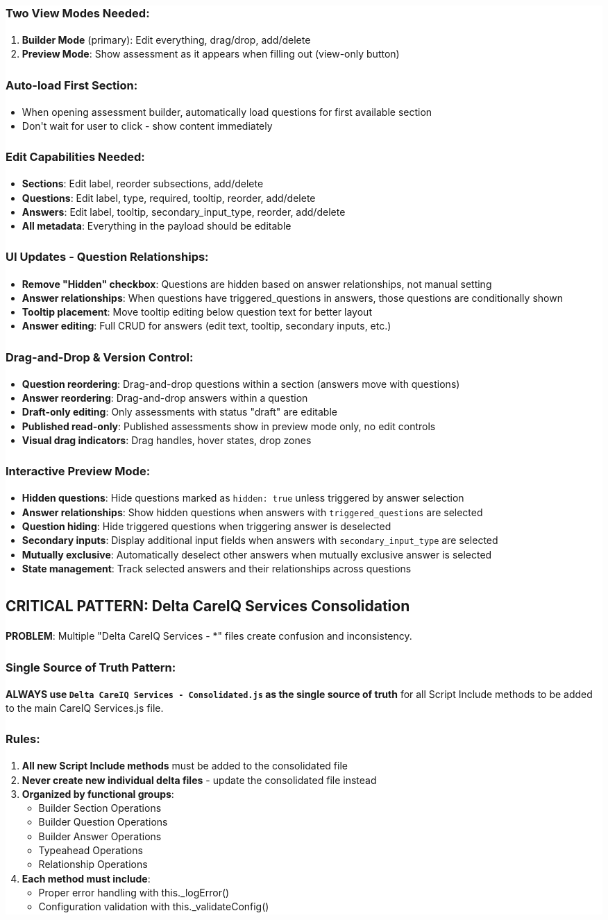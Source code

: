 ### Two View Modes Needed:
1. **Builder Mode** (primary): Edit everything, drag/drop, add/delete
2. **Preview Mode**: Show assessment as it appears when filling out (view-only button)

### Auto-load First Section:
- When opening assessment builder, automatically load questions for first available section
- Don't wait for user to click - show content immediately

### Edit Capabilities Needed:
- **Sections**: Edit label, reorder subsections, add/delete
- **Questions**: Edit label, type, required, tooltip, reorder, add/delete
- **Answers**: Edit label, tooltip, secondary_input_type, reorder, add/delete
- **All metadata**: Everything in the payload should be editable

### UI Updates - Question Relationships:
- **Remove "Hidden" checkbox**: Questions are hidden based on answer relationships, not manual setting
- **Answer relationships**: When questions have triggered_questions in answers, those questions are conditionally shown
- **Tooltip placement**: Move tooltip editing below question text for better layout
- **Answer editing**: Full CRUD for answers (edit text, tooltip, secondary inputs, etc.)

### Drag-and-Drop & Version Control:
- **Question reordering**: Drag-and-drop questions within a section (answers move with questions)
- **Answer reordering**: Drag-and-drop answers within a question
- **Draft-only editing**: Only assessments with status "draft" are editable
- **Published read-only**: Published assessments show in preview mode only, no edit controls
- **Visual drag indicators**: Drag handles, hover states, drop zones

### Interactive Preview Mode:
- **Hidden questions**: Hide questions marked as `hidden: true` unless triggered by answer selection
- **Answer relationships**: Show hidden questions when answers with `triggered_questions` are selected
- **Question hiding**: Hide triggered questions when triggering answer is deselected
- **Secondary inputs**: Display additional input fields when answers with `secondary_input_type` are selected
- **Mutually exclusive**: Automatically deselect other answers when mutually exclusive answer is selected
- **State management**: Track selected answers and their relationships across questions

## CRITICAL PATTERN: Delta CareIQ Services Consolidation
**PROBLEM**: Multiple "Delta CareIQ Services - *" files create confusion and inconsistency.

### Single Source of Truth Pattern:
**ALWAYS use `Delta CareIQ Services - Consolidated.js` as the single source of truth** for all Script Include methods to be added to the main CareIQ Services.js file.

### Rules:
1. **All new Script Include methods** must be added to the consolidated file
2. **Never create new individual delta files** - update the consolidated file instead
3. **Organized by functional groups**:
   - Builder Section Operations
   - Builder Question Operations
   - Builder Answer Operations
   - Typeahead Operations
   - Relationship Operations
4. **Each method must include**:
   - Proper error handling with this._logError()
   - Configuration validation with this._validateConfig()